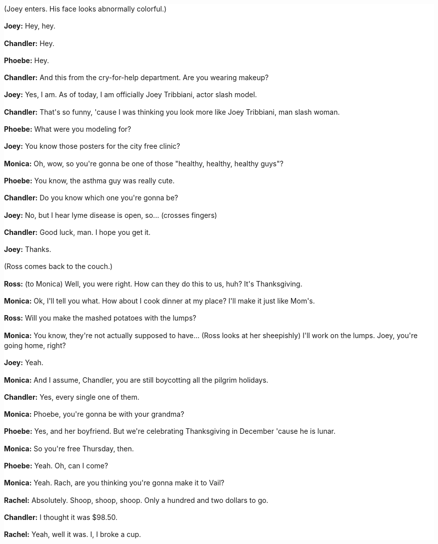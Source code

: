 (Joey enters. His face looks abnormally colorful.)

**Joey:** Hey, hey.

**Chandler:** Hey.

**Phoebe:** Hey.

**Chandler:** And this from the cry-for-help department. Are you wearing makeup?

**Joey:** Yes, I am. As of today, I am officially Joey Tribbiani, actor slash model.

**Chandler:** That's so funny, 'cause I was thinking you look more like Joey Tribbiani, man slash woman.

**Phoebe:** What were you modeling for?

**Joey:** You know those posters for the city free clinic?

**Monica:** Oh, wow, so you're gonna be one of those "healthy, healthy, healthy guys"?

**Phoebe:** You know, the asthma guy was really cute.

**Chandler:** Do you know which one you're gonna be?

**Joey:** No, but I hear lyme disease is open, so... (crosses fingers)

**Chandler:** Good luck, man. I hope you get it.

**Joey:** Thanks.

(Ross comes back to the couch.)

**Ross:** (to Monica) Well, you were right. How can they do this to us, huh? It's Thanksgiving.

**Monica:** Ok, I'll tell you what. How about I cook dinner at my place? I'll make it just like Mom's.

**Ross:** Will you make the mashed potatoes with the lumps?

**Monica:** You know, they're not actually supposed to have... (Ross looks at her sheepishly) I'll work on the lumps. Joey, you're going home, right?

**Joey:** Yeah.

**Monica:** And I assume, Chandler, you are still boycotting all the pilgrim holidays.

**Chandler:** Yes, every single one of them.

**Monica:** Phoebe, you're gonna be with your grandma?

**Phoebe:** Yes, and her boyfriend. But we're celebrating Thanksgiving in December 'cause he is lunar.

**Monica:** So you're free Thursday, then.

**Phoebe:** Yeah. Oh, can I come?

**Monica:** Yeah. Rach, are you thinking you're gonna make it to Vail?

**Rachel:** Absolutely. Shoop, shoop, shoop. Only a hundred and two dollars to go.

**Chandler:** I thought it was $98.50.

**Rachel:** Yeah, well it was. I, I broke a cup.
